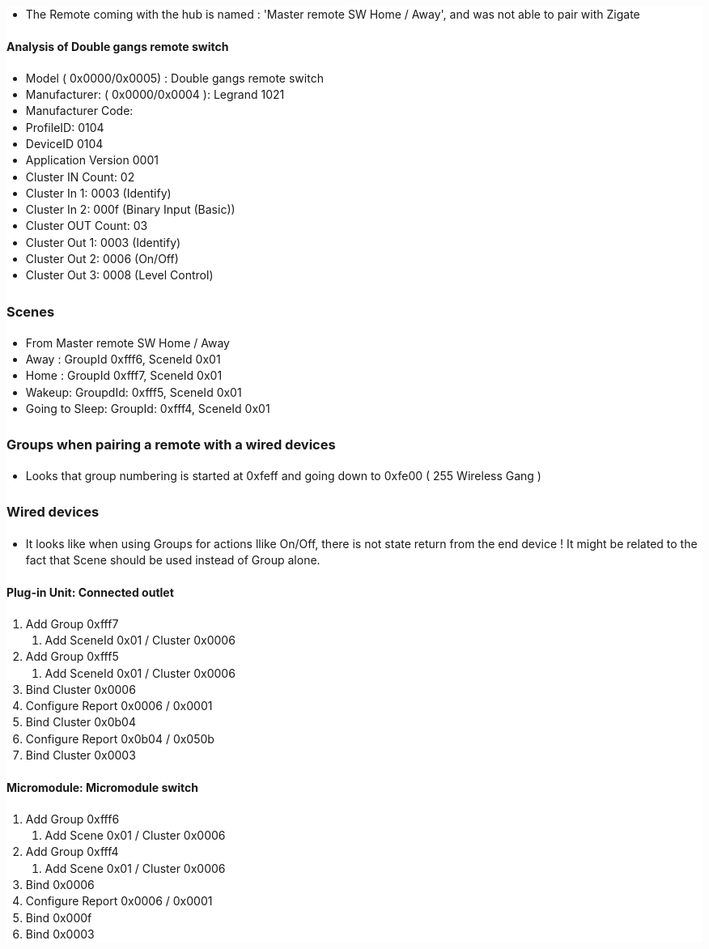 * The Remote coming with the hub is named : 'Master remote SW Home / Away', and was not able to pair with Zigate

#### Analysis of Double gangs remote switch

* Model ( 0x0000/0x0005) : Double gangs remote switch
* Manufacturer: ( 0x0000/0x0004 ): Legrand 1021
* Manufacturer Code: 
* ProfileID: 0104
* DeviceID 0104
* Application Version 0001
* Cluster IN Count: 02
* Cluster In 1: 0003 (Identify)
* Cluster In 2: 000f (Binary Input (Basic))
* Cluster OUT Count: 03
* Cluster Out 1: 0003 (Identify)
* Cluster Out 2: 0006 (On/Off)
* Cluster Out 3: 0008 (Level Control)


### Scenes

* From Master remote SW Home / Away
 * Away : GroupId 0xfff6, SceneId 0x01
 * Home : GroupId 0xfff7, SceneId 0x01
 * Wakeup: GroupdId: 0xfff5, SceneId 0x01
 * Going to Sleep: GroupId: 0xfff4, SceneId 0x01
 
### Groups when pairing a remote with a wired devices

* Looks that group numbering is started at 0xfeff and going down to 0xfe00  ( 255 Wireless Gang )

### Wired devices

* It looks like when using Groups for actions llike On/Off, there is not state return from the end device ! It might be related to the fact that Scene should be used instead of Group alone.

#### Plug-in Unit: Connected outlet

1. Add Group 0xfff7   
   1. Add SceneId 0x01 / Cluster 0x0006
1. Add Group 0xfff5
   1. Add SceneId 0x01 / Cluster 0x0006
1. Bind Cluster 0x0006
1. Configure Report 0x0006 / 0x0001
1. Bind Cluster 0x0b04
1. Configure Report 0x0b04 / 0x050b
1. Bind Cluster 0x0003


#### Micromodule: Micromodule switch

1. Add Group 0xfff6
   1. Add Scene 0x01 / Cluster 0x0006
1. Add Group 0xfff4
   1. Add Scene 0x01 / Cluster 0x0006
1. Bind 0x0006
1. Configure Report 0x0006 / 0x0001
1. Bind 0x000f
1. Bind 0x0003
